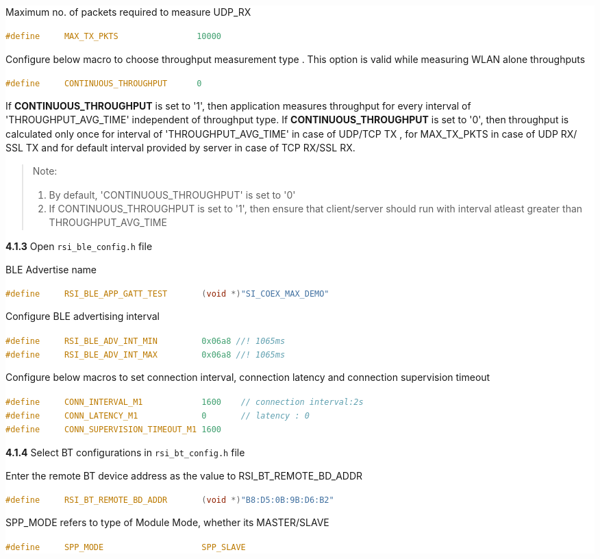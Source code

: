 Maximum no. of packets required to measure UDP_RX

```c
#define     MAX_TX_PKTS                10000
```

Configure below macro to choose throughput measurement type . This option is valid while measuring WLAN alone throughputs

```c
#define     CONTINUOUS_THROUGHPUT      0
```

If **CONTINUOUS_THROUGHPUT** is set to '1', then application measures throughput for every interval of 'THROUGHPUT_AVG_TIME' independent of throughput type. If **CONTINUOUS_THROUGHPUT** is set to '0', then throughput is calculated only once for interval of 'THROUGHPUT_AVG_TIME' in case of UDP/TCP TX , for MAX_TX_PKTS in case of UDP RX/ SSL TX and for default interval provided by server in case of TCP RX/SSL RX.

> Note:
> 1. By default, 'CONTINUOUS_THROUGHPUT' is set to '0' 
> 2. If CONTINUOUS_THROUGHPUT is set to '1', then ensure that client/server should run with interval atleast greater than THROUGHPUT_AVG_TIME

**4.1.3** Open `rsi_ble_config.h` file 

BLE Advertise name

```c
#define     RSI_BLE_APP_GATT_TEST       (void *)"SI_COEX_MAX_DEMO" 
```

Configure BLE advertising interval

```c
#define     RSI_BLE_ADV_INT_MIN         0x06a8 //! 1065ms
#define     RSI_BLE_ADV_INT_MAX         0x06a8 //! 1065ms
```

Configure below macros to set connection interval, connection latency and connection supervision timeout

```c
#define     CONN_INTERVAL_M1            1600    // connection interval:2s
#define     CONN_LATENCY_M1             0       // latency : 0
#define     CONN_SUPERVISION_TIMEOUT_M1 1600   
```

**4.1.4** Select BT configurations in `rsi_bt_config.h` file 

Enter the remote BT device address as the value to RSI_BT_REMOTE_BD_ADDR

```c
#define     RSI_BT_REMOTE_BD_ADDR       (void *)"B8:D5:0B:9B:D6:B2"
```
   
SPP_MODE refers to type of Module Mode, whether its MASTER/SLAVE

```c
#define     SPP_MODE                    SPP_SLAVE
```
   
